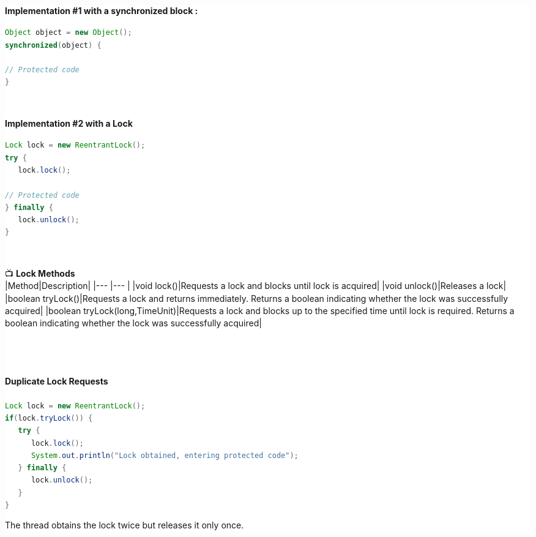 **Implementation #1 with a synchronized block :** 
<br/>

```java
Object object = new Object();
synchronized(object) {
   
// Protected code
}
```  
<br/>

**Implementation #2 with a Lock**
```java
Lock lock = new ReentrantLock();
try {
   lock.lock();
   
// Protected code
} finally {
   lock.unlock();
}
```
<br/>

📺 **Lock Methods**  
|Method|Description|
|--- |--- |
|void lock()|Requests a lock and blocks until lock is acquired|
|void unlock()|Releases a lock|
|boolean tryLock()|Requests a lock and returns immediately. Returns a boolean indicating whether the lock was successfully acquired|
|boolean tryLock(long,TimeUnit)|Requests a lock and blocks up to the specified time until lock is required. Returns a boolean indicating whether the lock was successfully acquired|

<br/>
<br/>

#### **Duplicate Lock Requests**

```java
Lock lock = new ReentrantLock();
if(lock.tryLock()) {
   try {
      lock.lock();
      System.out.println("Lock obtained, entering protected code");
   } finally {
      lock.unlock();
   }
}
```
The thread obtains the lock twice but releases it only once.


